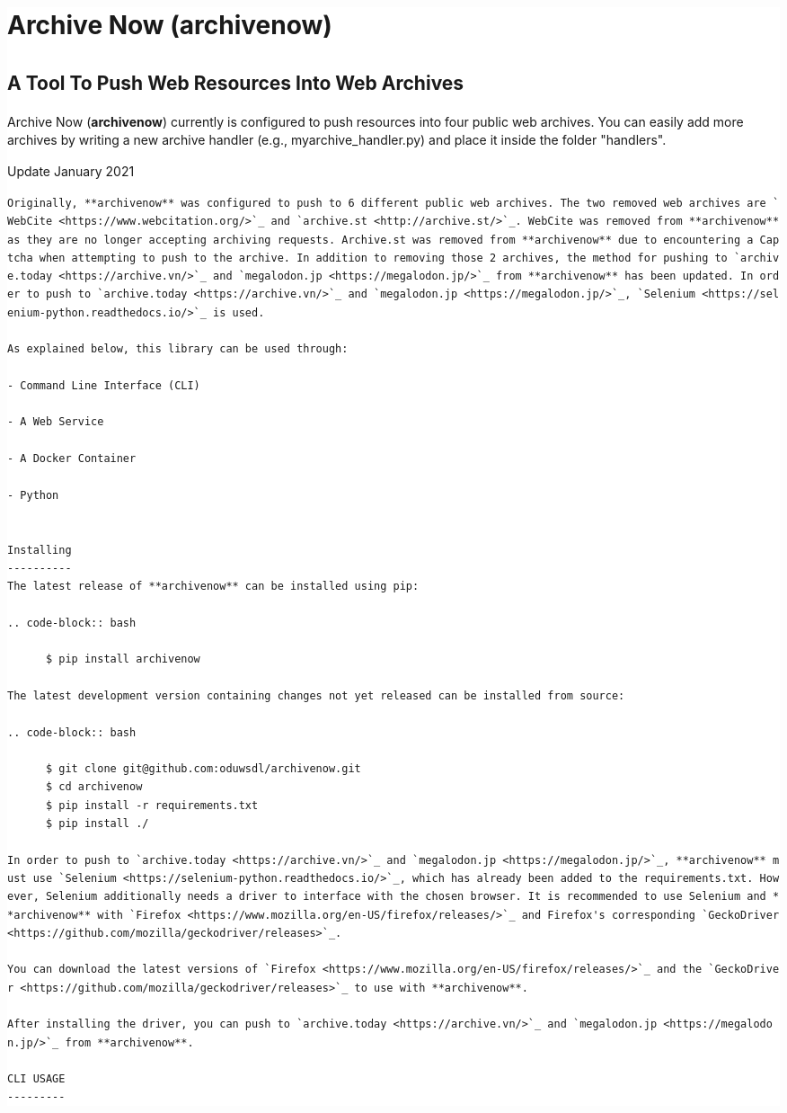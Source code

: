 Archive Now (archivenow)
=============================
A Tool To Push Web Resources Into Web Archives
----------------------------------------------

Archive Now (**archivenow**) currently is configured to push resources into four public web archives. You can easily add more archives by writing a new archive handler (e.g., myarchive_handler.py) and place it inside the folder "handlers". 

Update January 2021
~~~~~~~~~
Originally, **archivenow** was configured to push to 6 different public web archives. The two removed web archives are `WebCite <https://www.webcitation.org/>`_ and `archive.st <http://archive.st/>`_. WebCite was removed from **archivenow** as they are no longer accepting archiving requests. Archive.st was removed from **archivenow** due to encountering a Captcha when attempting to push to the archive. In addition to removing those 2 archives, the method for pushing to `archive.today <https://archive.vn/>`_ and `megalodon.jp <https://megalodon.jp/>`_ from **archivenow** has been updated. In order to push to `archive.today <https://archive.vn/>`_ and `megalodon.jp <https://megalodon.jp/>`_, `Selenium <https://selenium-python.readthedocs.io/>`_ is used.

As explained below, this library can be used through:

- Command Line Interface (CLI)

- A Web Service

- A Docker Container

- Python


Installing
----------
The latest release of **archivenow** can be installed using pip:

.. code-block:: bash

      $ pip install archivenow

The latest development version containing changes not yet released can be installed from source:

.. code-block:: bash
      
      $ git clone git@github.com:oduwsdl/archivenow.git
      $ cd archivenow
      $ pip install -r requirements.txt
      $ pip install ./
      
In order to push to `archive.today <https://archive.vn/>`_ and `megalodon.jp <https://megalodon.jp/>`_, **archivenow** must use `Selenium <https://selenium-python.readthedocs.io/>`_, which has already been added to the requirements.txt. However, Selenium additionally needs a driver to interface with the chosen browser. It is recommended to use Selenium and **archivenow** with `Firefox <https://www.mozilla.org/en-US/firefox/releases/>`_ and Firefox's corresponding `GeckoDriver <https://github.com/mozilla/geckodriver/releases>`_.

You can download the latest versions of `Firefox <https://www.mozilla.org/en-US/firefox/releases/>`_ and the `GeckoDriver <https://github.com/mozilla/geckodriver/releases>`_ to use with **archivenow**.

After installing the driver, you can push to `archive.today <https://archive.vn/>`_ and `megalodon.jp <https://megalodon.jp/>`_ from **archivenow**.

CLI USAGE 
---------
~~~~~~~~~